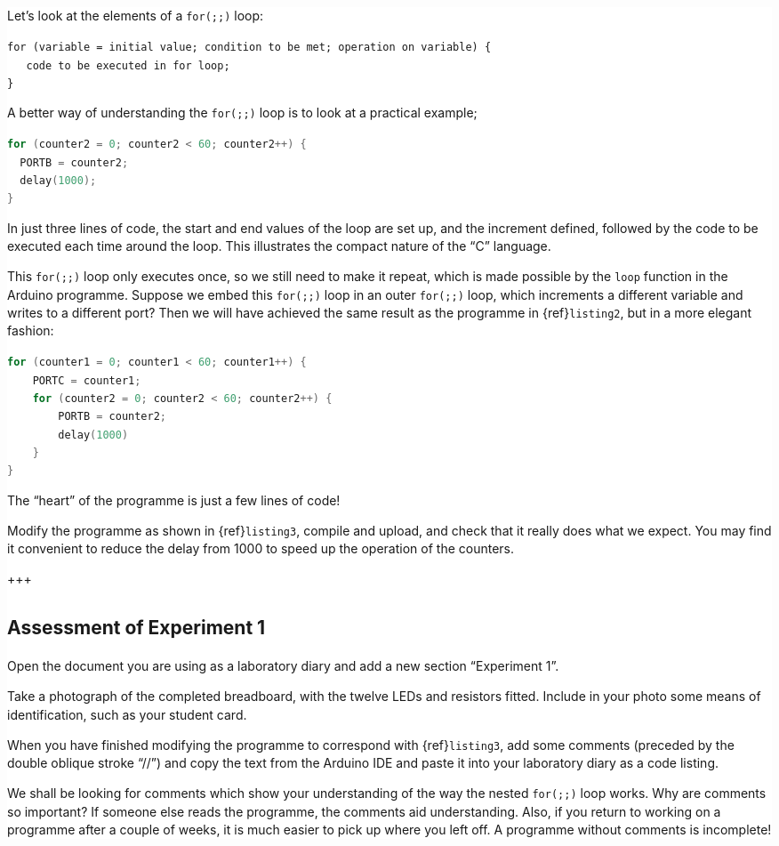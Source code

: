 Let&rsquo;s look at the elements of a `for(;;)` loop:</p>

```
for (variable = initial value; condition to be met; operation on variable) {
   code to be executed in for loop;
}
```

A better way of understanding the `for(;;)` loop is to look at a practical example;

```c
for (counter2 = 0; counter2 < 60; counter2++) {
  PORTB = counter2;
  delay(1000);
}
```

In just three lines of code, the start and end values of the loop are set up, and the increment defined, followed by the code to be executed each time around the loop. This illustrates the compact nature of the &ldquo;C&rdquo; language.

This `for(;;)` loop only executes once, so we still need to make it repeat, which is made possible by the `loop` function in the Arduino programme. Suppose we embed this `for(;;)` loop in an outer `for(;;)` loop, which increments a different variable and writes to a different port? Then we will have achieved the same result as the programme in {ref}`listing2`, but in a more elegant fashion:

```c
for (counter1 = 0; counter1 < 60; counter1++) {
    PORTC = counter1;
    for (counter2 = 0; counter2 < 60; counter2++) {
        PORTB = counter2; 
        delay(1000)
    }
}
```

The &ldquo;heart&rdquo; of the programme is just a few lines of code!

Modify the programme as shown in {ref}`listing3`, compile and upload, and check that it really does what we expect. You may find it convenient to reduce the delay from 1000 to speed up the operation of the counters.

+++

## Assessment of Experiment 1

Open the document you are using as a laboratory diary and add a new section &ldquo;Experiment 1&rdquo;.

Take a photograph of the completed breadboard, with the twelve LEDs and resistors fitted. Include in your photo some means of identification, such as your student card.

When you have finished modifying the programme to correspond with {ref}`listing3`, add some comments (preceded by the double oblique stroke &ldquo;//&rdquo;) and copy the text from the Arduino IDE and paste it into your laboratory diary as a code listing.

We shall be looking for comments which show your understanding of the way the nested `for(;;)` loop works. Why are comments so important? If someone else reads the programme, the comments aid understanding. Also, if you return to working on a programme after a couple of weeks, it is much easier to pick up where you left off. A programme without comments is incomplete!
